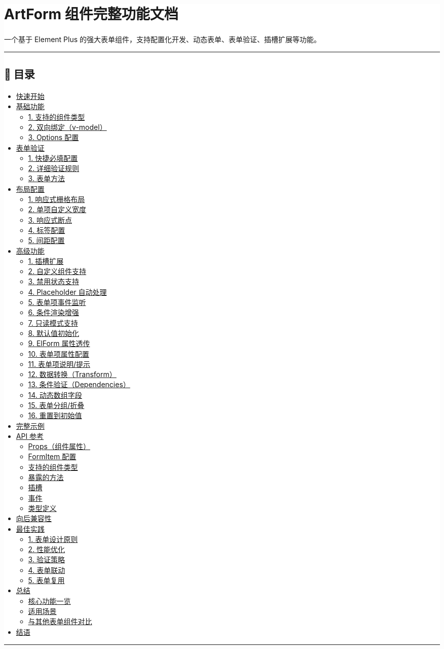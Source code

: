 # ArtForm 组件完整功能文档

一个基于 Element Plus 的强大表单组件，支持配置化开发、动态表单、表单验证、插槽扩展等功能。

---

## 📖 目录

- [快速开始](#快速开始)
- [基础功能](#基础功能)
  - [1. 支持的组件类型](#1-支持的组件类型)
  - [2. 双向绑定（v-model）](#2-双向绑定v-model)
  - [3. Options 配置](#3-options-配置)
- [表单验证](#表单验证)
  - [1. 快捷必填配置](#1-快捷必填配置)
  - [2. 详细验证规则](#2-详细验证规则)
  - [3. 表单方法](#3-表单方法)
- [布局配置](#布局配置)
  - [1. 响应式栅格布局](#1-响应式栅格布局)
  - [2. 单项自定义宽度](#2-单项自定义宽度)
  - [3. 响应式断点](#3-响应式断点)
  - [4. 标签配置](#4-标签配置)
  - [5. 间距配置](#5-间距配置)
- [高级功能](#高级功能)
  - [1. 插槽扩展](#1-插槽扩展)
  - [2. 自定义组件支持](#2-自定义组件支持)
  - [3. 禁用状态支持](#3-禁用状态支持)
  - [4. Placeholder 自动处理](#4-placeholder-自动处理)
  - [5. 表单项事件监听](#5-表单项事件监听)
  - [6. 条件渲染增强](#6-条件渲染增强)
  - [7. 只读模式支持](#7-只读模式支持)
  - [8. 默认值初始化](#8-默认值初始化)
  - [9. ElForm 属性透传](#9-elform-属性透传)
  - [10. 表单项属性配置](#10-表单项属性配置)
  - [11. 表单项说明/提示](#11-表单项说明提示)
  - [12. 数据转换（Transform）](#12-数据转换transform)
  - [13. 条件验证（Dependencies）](#13-条件验证dependencies)
  - [14. 动态数组字段](#14-动态数组字段)
  - [15. 表单分组/折叠](#15-表单分组折叠)
  - [16. 重置到初始值](#16-重置到初始值)
- [完整示例](#完整示例)
- [API 参考](#api-参考)
  - [Props（组件属性）](#props组件属性)
  - [FormItem 配置](#formitem-配置)
  - [支持的组件类型](#支持的组件类型type)
  - [暴露的方法](#暴露的方法通过-ref)
  - [插槽](#插槽)
  - [事件](#事件)
  - [类型定义](#类型定义)
- [向后兼容性](#向后兼容性)
- [最佳实践](#最佳实践)
  - [1. 表单设计原则](#1-表单设计原则)
  - [2. 性能优化](#2-性能优化)
  - [3. 验证策略](#3-验证策略)
  - [4. 表单联动](#4-表单联动)
  - [5. 表单复用](#5-表单复用)
- [总结](#总结)
  - [核心功能一览](#核心功能一览)
  - [适用场景](#适用场景)
  - [与其他表单组件对比](#与其他表单组件对比)
- [结语](#结语)

---